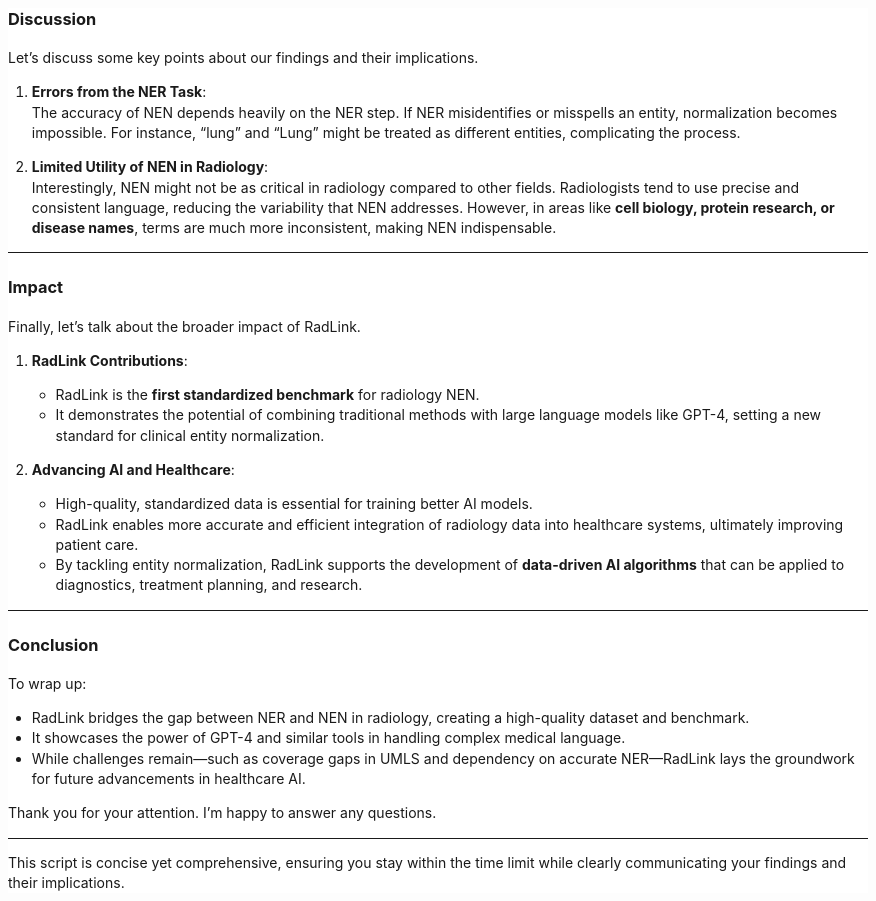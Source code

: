 
### **Discussion**  
Let’s discuss some key points about our findings and their implications.

1. **Errors from the NER Task**:  
   The accuracy of NEN depends heavily on the NER step. If NER misidentifies or misspells an entity, normalization becomes impossible. For instance, “lung” and “Lung” might be treated as different entities, complicating the process.

2. **Limited Utility of NEN in Radiology**:  
   Interestingly, NEN might not be as critical in radiology compared to other fields. Radiologists tend to use precise and consistent language, reducing the variability that NEN addresses. However, in areas like **cell biology, protein research, or disease names**, terms are much more inconsistent, making NEN indispensable.

---

### **Impact**  
Finally, let’s talk about the broader impact of RadLink.

1. **RadLink Contributions**:  
   - RadLink is the **first standardized benchmark** for radiology NEN.  
   - It demonstrates the potential of combining traditional methods with large language models like GPT-4, setting a new standard for clinical entity normalization.

2. **Advancing AI and Healthcare**:  
   - High-quality, standardized data is essential for training better AI models.  
   - RadLink enables more accurate and efficient integration of radiology data into healthcare systems, ultimately improving patient care.  
   - By tackling entity normalization, RadLink supports the development of **data-driven AI algorithms** that can be applied to diagnostics, treatment planning, and research.

---

### **Conclusion**  
To wrap up:
- RadLink bridges the gap between NER and NEN in radiology, creating a high-quality dataset and benchmark.  
- It showcases the power of GPT-4 and similar tools in handling complex medical language.  
- While challenges remain—such as coverage gaps in UMLS and dependency on accurate NER—RadLink lays the groundwork for future advancements in healthcare AI.

Thank you for your attention. I’m happy to answer any questions.  

--- 

This script is concise yet comprehensive, ensuring you stay within the time limit while clearly communicating your findings and their implications.